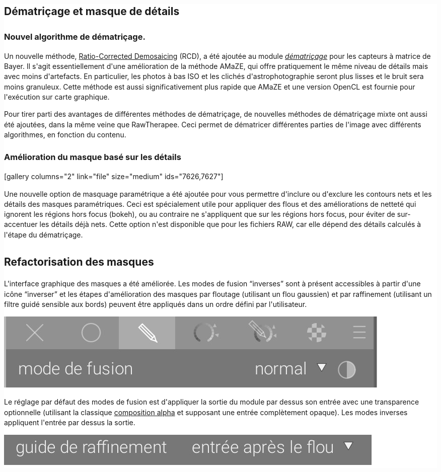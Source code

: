 ## Dématriçage et masque de détails

### Nouvel algorithme de dématriçage.

Un nouvelle méthode, [Ratio-Corrected Demosaicing](https://github.com/LuisSR/RCD-Demosaicing) (RCD), a été ajoutée au module [_dématriçage_](https://darktable.org/usermanual/stable/en/module-reference/processing-modules/demosaic/) pour les capteurs à matrice de Bayer. Il s'agit essentiellement d'une amélioration de la méthode AMaZE, qui offre pratiquement le même niveau de détails mais avec moins d'artefacts. En particulier, les photos à bas ISO et les clichés d'astrophotographie seront plus lisses et le bruit sera moins granuleux. Cette méthode est aussi significativement plus rapide que AMaZE et une version OpenCL est fournie pour l'exécution sur carte graphique.

Pour tirer parti des avantages de différentes méthodes de dématriçage, de nouvelles méthodes de dématriçage mixte ont aussi été ajoutées, dans la même veine que RawTherapee. Ceci permet de dématricer différentes parties de l'image avec différents algorithmes, en fonction du contenu.

### Amélioration du masque basé sur les détails

\[gallery columns="2" link="file" size="medium" ids="7626,7627"\]

Une nouvelle option de masquage paramétrique a été ajoutée pour vous permettre d'inclure ou d'exclure les contours nets et les détails des masques paramétriques. Ceci est spécialement utile pour appliquer des flous et des améliorations de netteté qui ignorent les régions hors focus (bokeh), ou au contraire ne s'appliquent que sur les régions hors focus, pour éviter de sur-accentuer les détails déjà nets. Cette option n'est disponible que pour les fichiers RAW, car elle dépend des détails calculés à l'étape du dématriçage.

## Refactorisation des masques

L'interface graphique des masques a été améliorée. Les modes de fusion “inverses” sont à présent accessibles à partir d'une icône “inverser” et les étapes d'amélioration des masques par floutage (utilisant un flou gaussien) et par raffinement (utilisant un filtre guidé sensible aux bords) peuvent être appliqués dans un ordre défini par l'utilisateur.

[![](images/Screenshot_20210629_230036.jpg)](https://darktable.fr/wp-content/uploads/2021/06/Screenshot_20210629_230036.jpg)

Le réglage par défaut des modes de fusion est d'appliquer la sortie du module par dessus son entrée avec une transparence optionnelle (utilisant la classique [composition alpha](https://en.wikipedia.org/wiki/Alpha_compositing) et supposant une entrée complètement opaque). Les modes inverses appliquent l'entrée par dessus la sortie.

[![](images/Screenshot_20210629_230302.jpg)](https://darktable.fr/wp-content/uploads/2021/06/Screenshot_20210629_230302.jpg)
